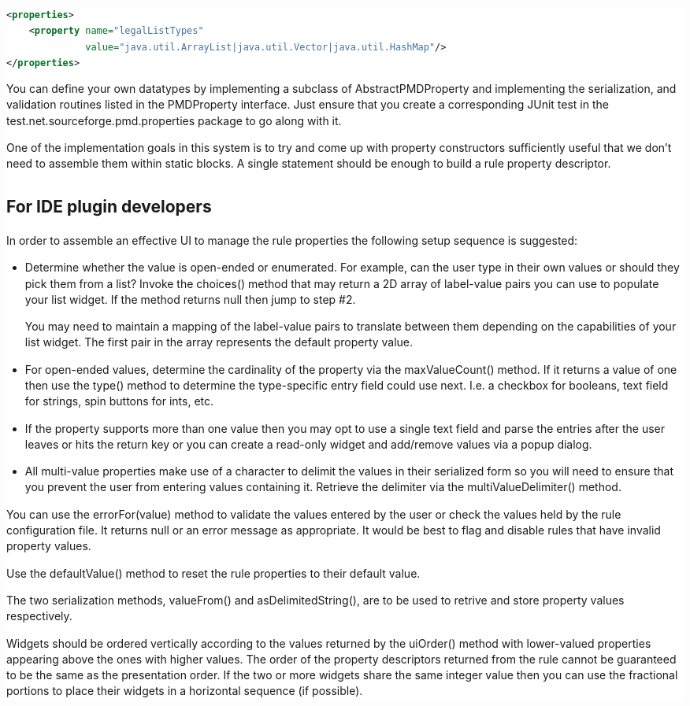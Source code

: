 ```xml
<properties>
    <property name="legalListTypes"
              value="java.util.ArrayList|java.util.Vector|java.util.HashMap"/>
</properties>
```

You can define your own datatypes by implementing a subclass of AbstractPMDProperty and implementing the serialization, and validation routines listed in the PMDProperty interface. Just ensure that you create a corresponding JUnit test in the test.net.sourceforge.pmd.properties package to go along with it.

One of the implementation goals in this system is to try and come up with property constructors sufficiently useful that we don’t need to assemble them within static blocks. A single statement should be enough to build a rule property descriptor.

## <a name="For_IDE_plugin_developers">For IDE plugin developers

In order to assemble an effective UI to manage the rule properties the following setup sequence is suggested:

*   Determine whether the value is open-ended or enumerated. For example, can the user type in their own values or should they pick them from a list? Invoke the choices() method that may return a 2D array of label-value pairs you can use to populate your list widget. If the method returns null then jump to step #2.

    You may need to maintain a mapping of the label-value pairs to translate between them depending on the capabilities of your list widget. The first pair in the array represents the default property value.

*   For open-ended values, determine the cardinality of the property via the maxValueCount() method. If it returns a value of one then use the type() method to determine the type-specific entry field could use next. I.e. a checkbox for booleans, text field for strings, spin buttons for ints, etc.

*   If the property supports more than one value then you may opt to use a single text field and parse the entries after the user leaves or hits the return key or you can create a read-only widget and add/remove values via a popup dialog.

*   All multi-value properties make use of a character to delimit the values in their serialized form so you will need to ensure that you prevent the user from entering values containing it. Retrieve the delimiter via the multiValueDelimiter() method.

You can use the errorFor(value) method to validate the values entered by the user or check the values held by the rule configuration file. It returns null or an error message as appropriate. It would be best to flag and disable rules that have invalid property values.

Use the defaultValue() method to reset the rule properties to their default value.

The two serialization methods, valueFrom() and asDelimitedString(), are to be used to retrive and store property values respectively.

Widgets should be ordered vertically according to the values returned by the uiOrder() method with lower-valued properties appearing above the ones with higher values. The order of the property descriptors returned from the rule cannot be guaranteed to be the same as the presentation order. If the two or more widgets share the same integer value then you can use the fractional portions to place their widgets in a horizontal sequence (if possible).
